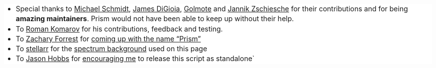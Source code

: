 - Special thanks to [Michael Schmidt](https://github.com/RunDevelopment), [James DiGioia](https://github.com/mAAdhaTTah), [Golmote](https://github.com/Golmote) and [Jannik Zschiesche](https://github.com/apfelbox) for their contributions and for being **amazing maintainers**. Prism would not have been able to keep up without their help.
- To [Roman Komarov](https://twitter.com/kizmarh) for his contributions, feedback and testing.
- To [Zachary Forrest](https://twitter.com/zdfs) for [coming up with the name “Prism”](https://twitter.com/zdfs/statuses/217834980871639041)
- To [stellarr](https://stellarr.deviantart.com/) for the [spectrum background](https://stellarr.deviantart.com/art/Spectra-Wallpaper-Pack-97785901) used on this page
- To [Jason Hobbs](https://twitter.com/thecodezombie) for [encouraging me](https://twitter.com/thecodezombie/status/217663703825399809) to release this script as standalone`

</section>
